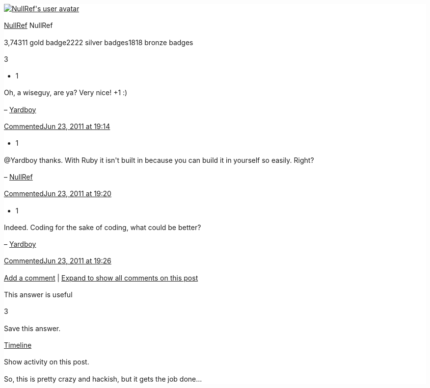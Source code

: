 [![NullRef's user avatar](https://www.gravatar.com/avatar/dfa8a4018f566f11bc3443f3b3623f3b?s=64&d=identicon&r=PG)](https://stackoverflow.com/users/655943/nullref)

[NullRef](https://stackoverflow.com/users/655943/nullref) NullRef

3,74311 gold badge2222 silver badges1818 bronze badges

3

- 1





Oh, a wiseguy, are ya? Very nice! +1 :)


– [Yardboy](https://stackoverflow.com/users/9550/yardboy "2,815 reputation")

[CommentedJun 23, 2011 at 19:14](https://stackoverflow.com/questions/6458990/how-to-format-a-number-1000-as-1-000#comment7587174_6459333)

- 1





@Yardboy thanks. With Ruby it isn't built in because you can build it in yourself so easily. Right?


– [NullRef](https://stackoverflow.com/users/655943/nullref "3,743 reputation")

[CommentedJun 23, 2011 at 19:20](https://stackoverflow.com/questions/6458990/how-to-format-a-number-1000-as-1-000#comment7587260_6459333)

- 1





Indeed. Coding for the sake of coding, what could be better?


– [Yardboy](https://stackoverflow.com/users/9550/yardboy "2,815 reputation")

[CommentedJun 23, 2011 at 19:26](https://stackoverflow.com/questions/6458990/how-to-format-a-number-1000-as-1-000#comment7587376_6459333)


[Add a comment](https://stackoverflow.com/questions/6458990/how-to-format-a-number-1000-as-1-000# "Use comments to ask for more information or suggest improvements. Avoid comments like “+1” or “thanks”.") \| [Expand to show all comments on this post](https://stackoverflow.com/questions/6458990/how-to-format-a-number-1000-as-1-000# "Expand to show all comments on this post")

This answer is useful

3

Save this answer.

[Timeline](https://stackoverflow.com/posts/6459189/timeline)

Show activity on this post.

So, this is pretty crazy and hackish, but it gets the job done...
